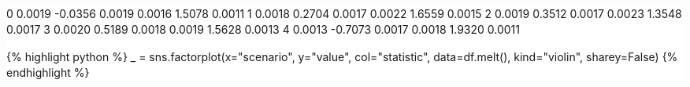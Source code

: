   <tbody>
    <tr>
      <th>0</th>
      <td>0.0019</td>
      <td>-0.0356</td>
      <td>0.0019</td>
      <td>0.0016</td>
      <td>1.5078</td>
      <td>0.0011</td>
    </tr>
    <tr>
      <th>1</th>
      <td>0.0018</td>
      <td>0.2704</td>
      <td>0.0017</td>
      <td>0.0022</td>
      <td>1.6559</td>
      <td>0.0015</td>
    </tr>
    <tr>
      <th>2</th>
      <td>0.0019</td>
      <td>0.3512</td>
      <td>0.0017</td>
      <td>0.0023</td>
      <td>1.3548</td>
      <td>0.0017</td>
    </tr>
    <tr>
      <th>3</th>
      <td>0.0020</td>
      <td>0.5189</td>
      <td>0.0018</td>
      <td>0.0019</td>
      <td>1.5628</td>
      <td>0.0013</td>
    </tr>
    <tr>
      <th>4</th>
      <td>0.0013</td>
      <td>-0.7073</td>
      <td>0.0017</td>
      <td>0.0018</td>
      <td>1.9320</td>
      <td>0.0011</td>
    </tr>
  </tbody>
</table>




{% highlight python %}
_ = sns.factorplot(x="scenario", y="value", col="statistic", 
                   data=df.melt(), kind="violin", sharey=False)
{% endhighlight %}
